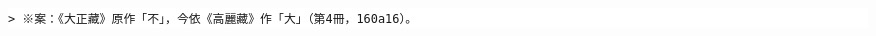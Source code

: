     > ※案：《大正藏》原作「不」，今依《高麗藏》作「大」（第4冊，160a16）。

[^62]: 《大般若波羅蜜多經》卷470〈76
    眾德相品〉：「\^如來諸牙圓白光潔，漸次鋒利，是三十五。\^\^」（大正7，377b13-14）

[^63]: 《大般若波羅蜜多經》卷470〈76
    眾德相品〉：「\^如來舌相軟薄廣長如赤銅色，是第三十。\^\^」（大正7，377b9-10）

[^64]: 《大般若波羅蜜多經》卷470〈76
    眾德相品〉：「\^如來身毛紺青光淨，如孔雀項紅暉綺飾色類赤銅，是六十四。\^\^」（大正7，377c13-14）

[^65]: 《大般若波羅蜜多經》卷470〈76
    眾德相品〉：「\^如來眼相脩廣，猶如青蓮華葉甚可愛樂，是三十七。\^\^」（大正7，377b15-16）

[^66]: 〔足〕－【宋】【宮】【聖】。（大正25，684d，n.35）

[^67]: 《大般若波羅蜜多經》卷470〈76
    眾德相品〉：「\^如來諸竅清淨圓好，是五十四。\^\^」（大正7，377c3）

[^68]: 《大般若波羅蜜多經》卷470〈76
    眾德相品〉：「\^如來手足圓滿如意，軟淨光澤色如蓮華，是為第四。\^\^」（大正7，377a11-12）

[^69]: （1）齎＝臍【宮】。（大正25，684d，n.36）

    > （2）《大正藏》原作「齎」，今依【宮】及《高麗藏》作「臍」（第14冊，1273b15）。

[^70]: 《大般若波羅蜜多經》卷470〈76
    眾德相品〉：「\^如來臍厚不窪^※^不凸周匝妙好，是二十四。\^\^」（大正7，377b2-3）

    > ※窪（\^ㄨㄚ\^\^）：亦作" 漥1
    > "。1.低陷，凹下。（《漢語大詞典》（八），p.456）

[^71]: 《大般若波羅蜜多經》卷470〈76
    眾德相品〉：「\^如來腹形方正無欠，柔軟不現，眾相莊嚴，是二十二。\^\^」（大正7，377a29-b1）

[^72]: 《大般若波羅蜜多經》卷470〈76
    眾德相品〉：「\^如來身支安定敦重，曾不掉動圓滿無壞，是第十九。\^\^」（大正7，377a26-27）

[^73]: 持重：4.穩重，謹慎。（《漢語大詞典》（六），p.550）

[^74]: 《大般若波羅蜜多經》卷470〈76
    眾德相品〉：「\^如來身體長大端直，是五十三。\^\^」（大正7，377c2）



[^1]: 〔四攝品〕－【聖】。（大正25，684d，n.20）
[^2]: 七十八之餘＝七十八下訖第七十九品【宋】【元】，＝七十八之下【明】，＝七十八品下訖第七十九品【宮】，＝七十七品下訖第七十八品【聖】。（大正25，684d，n.21）
[^3]: 〔為〕－【宋】【元】【明】【宮】【聖】。（大正25，684d，n.24）
[^4]: （1）《大般若波羅蜜多經》卷470〈76
[^5]: 《大般若波羅蜜多經》卷470〈76
[^6]: 紺（\^ㄍㄢˋ\^\^）：天青色，深青透紅之色。（《漢語大詞典》（九），p.776）
[^7]: （1）《大般若波羅蜜多經》卷470〈76
[^8]: 埵＝𦖋【元】【明】，＝㻔【宮】【聖】。（大正25，684d，n.25）
[^9]: 《大般若波羅蜜多經》卷470〈76
[^10]: 堅實：3.結實，健壯。（《漢語大詞典》（二），p.1118）
[^11]: （1）《一切經音義》卷26：「\^那羅延（此云力士，或云天中或云人中力士，或云金剛力士也，或云堅固力士）。\^\^」（大正54，472b8）
[^12]: 《大般若波羅蜜多經》卷470〈76
[^13]: 際：1.縫隙，合縫之處。6.會合，交會。12.交界，連接。（《漢語大詞典》（十一），p.1097）
[^14]: 鉤鎖：1.彎曲的鎖鏈。（《漢語大詞典》（十一），p.1246）
[^15]: 《大般若波羅蜜多經》卷470〈76
[^16]: 《大智度論》卷34〈1
[^17]: 《大智度論》卷34〈1
[^18]: 爪（\^ㄓㄨㄚˇ\^\^）：3.人的指甲。亦指手指或手。（《漢語大詞典》（六），p.1101）
[^19]: 《大般若波羅蜜多經》卷470〈76
[^20]: 《大般若波羅蜜多經》卷470〈76
[^21]: 文：2.紋理，花紋。《左傳‧隱公元年》："
[^22]: 《大般若波羅蜜多經》卷470〈76
[^23]: 《大般若波羅蜜多經》卷470〈76
[^24]: 《大般若波羅蜜多經》卷470〈76
[^25]: 《大般若波羅蜜多經》卷470〈76
[^26]: 持＝身【聖】。（大正25，684d，n.27）
[^27]: （1）逶迤＝委陀【石】。（大正25，684d，n.28）
[^28]: 《大般若波羅蜜多經》卷470〈76
[^29]: 《大般若波羅蜜多經》卷470〈76
[^30]: 《大般若波羅蜜多經》卷470〈76
[^31]: 容儀：1.容貌舉止，容貌儀表。（《漢語大詞典》（三），p.1495）
[^32]: 《大般若波羅蜜多經》卷470〈76
[^33]: 《大般若波羅蜜多經》卷470〈76
[^34]: 《大般若波羅蜜多經》卷470〈76
[^35]: 《大般若波羅蜜多經》卷470〈76
[^36]: 撓（\^ㄋㄠˊ\^\^）：2.指惱亂，煩擾。（《漢語大詞典》（六），p.849）
[^37]: 《大般若波羅蜜多經》卷470〈76
[^38]: 《大般若波羅蜜多經》卷470〈76
[^39]: （1）《一切經音義》卷27：「\^頻婆果（色丹且潤之果，此方無之也）。\^\^」（大正54，492b22）
[^40]: 《大般若波羅蜜多經》卷470〈76
[^41]: 臍＝齊【石】。（大正25，684d，n.30）
[^42]: 《大般若波羅蜜多經》卷470〈76
[^43]: （1）《大般若波羅蜜多經》卷470〈76
[^44]: （1）《大般若波羅蜜多經》卷470〈76
[^45]: 《大般若波羅蜜多經》卷470〈76
[^46]: 《大般若波羅蜜多經》卷470〈76
[^47]: （1）姝＝姝好【宋】【元】【明】【宮】，＝殊好【石】。（大正25，684d，n.31）
[^48]: 《大般若波羅蜜多經》卷470〈76
[^49]: 淨滿＝滿淨【宋】【元】【明】【宮】。（大正25，684d，n.32）
[^50]: 《大般若波羅蜜多經》卷470〈76
[^51]: 與＝興【石】。（大正25，684d，n.33）
[^52]: 《大般若波羅蜜多經》卷470〈76
[^53]: 《大般若波羅蜜多經》卷470〈76
[^54]: （1）《大般若波羅蜜多經》卷470〈76
[^55]: 進止：1.進退。2.舉止，行動。（《漢語大詞典》（十），p.980）
[^56]: 《大般若波羅蜜多經》卷470〈76
[^57]: 《大般若波羅蜜多經》卷470〈76
[^58]: 羅＝那【元】【明】。（大正25，684d，n.34）
[^59]: 《翻梵語》卷10：「\^摩陀羅菓，應云摩陀那，譯曰醉菓。\^\^」（大正54，1051a16）
[^60]: 《大般若波羅蜜多經》卷470〈76
[^61]: 《大般若波羅蜜多經》卷470〈76